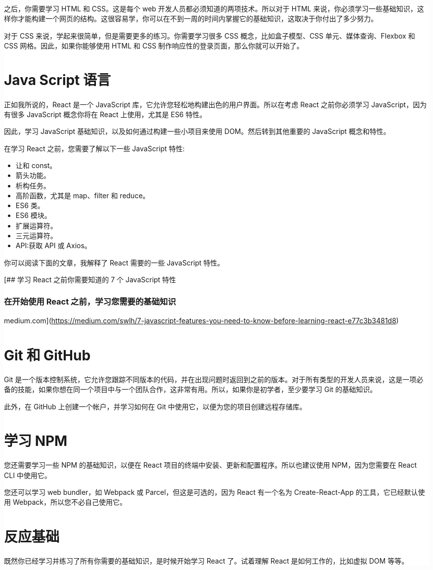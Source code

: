 之后，你需要学习 HTML 和 CSS。这是每个 web 开发人员都必须知道的两项技术。所以对于 HTML 来说，你必须学习一些基础知识，这样你才能构建一个网页的结构。这很容易学，你可以在不到一周的时间内掌握它的基础知识，这取决于你付出了多少努力。

对于 CSS 来说，学起来很简单，但是需要更多的练习。你需要学习很多 CSS 概念，比如盒子模型、CSS 单元、媒体查询、Flexbox 和 CSS 网格。因此，如果你能够使用 HTML 和 CSS 制作响应性的登录页面，那么你就可以开始了。

# Java Script 语言

正如我所说的，React 是一个 JavaScript 库，它允许您轻松地构建出色的用户界面。所以在考虑 React 之前你必须学习 JavaScript，因为有很多 JavaScript 概念你将在 React 上使用，尤其是 ES6 特性。

因此，学习 JavaScript 基础知识，以及如何通过构建一些小项目来使用 DOM。然后转到其他重要的 JavaScript 概念和特性。

在学习 React 之前，您需要了解以下一些 JavaScript 特性:

*   让和 const。
*   箭头功能。
*   析构任务。
*   高阶函数，尤其是 map、filter 和 reduce。
*   ES6 类。
*   ES6 模块。
*   扩展运算符。
*   三元运算符。
*   API:获取 API 或 Axios。

你可以阅读下面的文章，我解释了 React 需要的一些 JavaScript 特性。

[](https://medium.com/swlh/7-javascript-features-you-need-to-know-before-learning-react-e77c3b3481d8) [## 学习 React 之前你需要知道的 7 个 JavaScript 特性

### 在开始使用 React 之前，学习您需要的基础知识

medium.com](https://medium.com/swlh/7-javascript-features-you-need-to-know-before-learning-react-e77c3b3481d8) 

# Git 和 GitHub

Git 是一个版本控制系统，它允许您跟踪不同版本的代码，并在出现问题时返回到之前的版本。对于所有类型的开发人员来说，这是一项必备的技能，如果你想在同一个项目中与一个团队合作，这非常有用。所以，如果你是初学者，至少要学习 Git 的基础知识。

此外，在 GitHub 上创建一个帐户，并学习如何在 Git 中使用它，以便为您的项目创建远程存储库。

# 学习 NPM

您还需要学习一些 NPM 的基础知识，以便在 React 项目的终端中安装、更新和配置程序。所以也建议使用 NPM，因为您需要在 React CLI 中使用它。

您还可以学习 web bundler，如 Webpack 或 Parcel，但这是可选的，因为 React 有一个名为 Create-React-App 的工具，它已经默认使用 Webpack，所以您不必自己使用它。

# 反应基础

既然你已经学习并练习了所有你需要的基础知识，是时候开始学习 React 了。试着理解 React 是如何工作的，比如虚拟 DOM 等等。
